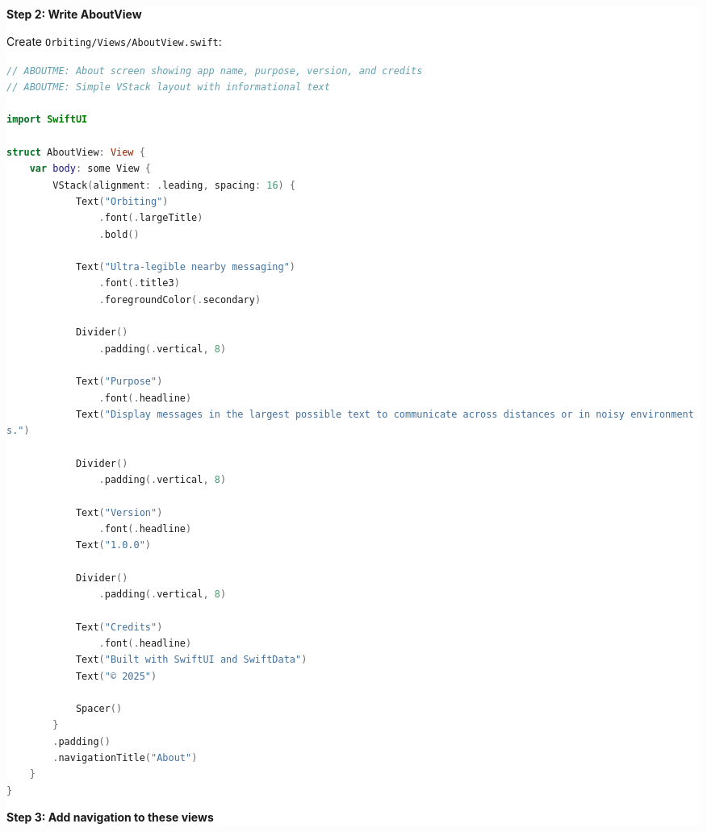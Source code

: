 **Step 2: Write AboutView**

Create `Orbiting/Views/AboutView.swift`:

```swift
// ABOUTME: About screen showing app name, purpose, version, and credits
// ABOUTME: Simple VStack layout with informational text

import SwiftUI

struct AboutView: View {
    var body: some View {
        VStack(alignment: .leading, spacing: 16) {
            Text("Orbiting")
                .font(.largeTitle)
                .bold()

            Text("Ultra-legible nearby messaging")
                .font(.title3)
                .foregroundColor(.secondary)

            Divider()
                .padding(.vertical, 8)

            Text("Purpose")
                .font(.headline)
            Text("Display messages in the largest possible text to communicate across distances or in noisy environments.")

            Divider()
                .padding(.vertical, 8)

            Text("Version")
                .font(.headline)
            Text("1.0.0")

            Divider()
                .padding(.vertical, 8)

            Text("Credits")
                .font(.headline)
            Text("Built with SwiftUI and SwiftData")
            Text("© 2025")

            Spacer()
        }
        .padding()
        .navigationTitle("About")
    }
}
```

**Step 3: Add navigation to these views**
